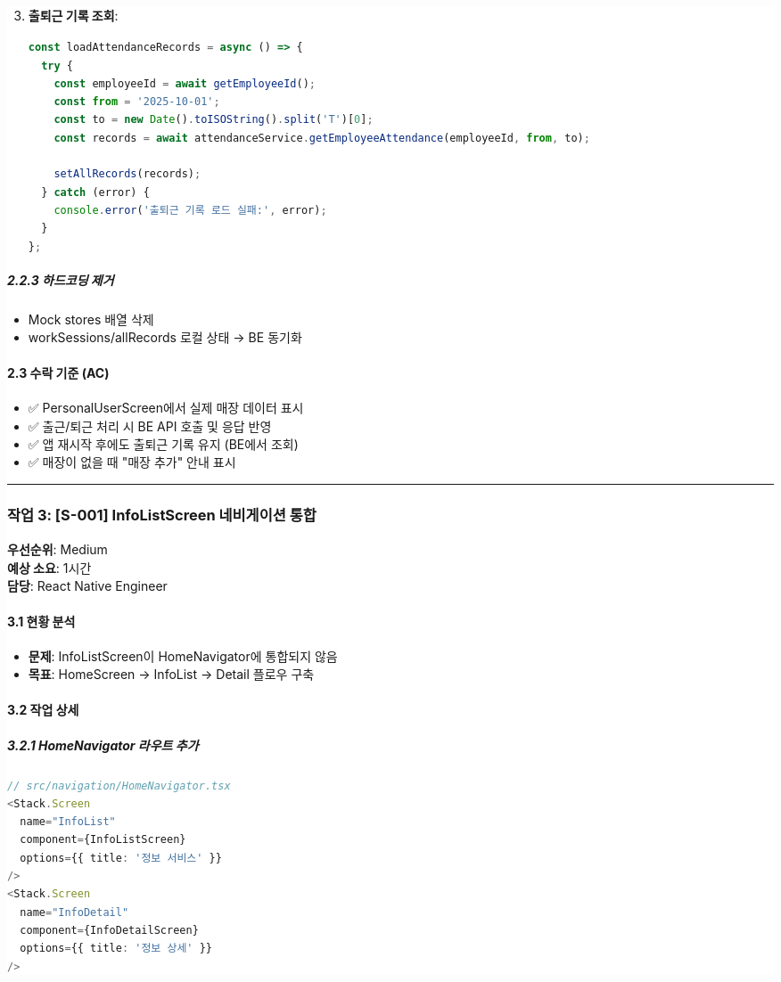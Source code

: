 3. **출퇴근 기록 조회**:
   ```typescript
   const loadAttendanceRecords = async () => {
     try {
       const employeeId = await getEmployeeId();
       const from = '2025-10-01';
       const to = new Date().toISOString().split('T')[0];
       const records = await attendanceService.getEmployeeAttendance(employeeId, from, to);
       
       setAllRecords(records);
     } catch (error) {
       console.error('출퇴근 기록 로드 실패:', error);
     }
   };
   ```

##### 2.2.3 하드코딩 제거
- Mock stores 배열 삭제
- workSessions/allRecords 로컬 상태 → BE 동기화

#### 2.3 수락 기준 (AC)
- ✅ PersonalUserScreen에서 실제 매장 데이터 표시
- ✅ 출근/퇴근 처리 시 BE API 호출 및 응답 반영
- ✅ 앱 재시작 후에도 출퇴근 기록 유지 (BE에서 조회)
- ✅ 매장이 없을 때 "매장 추가" 안내 표시

---

### 작업 3: [S-001] InfoListScreen 네비게이션 통합

**우선순위**: Medium  
**예상 소요**: 1시간  
**담당**: React Native Engineer

#### 3.1 현황 분석
- **문제**: InfoListScreen이 HomeNavigator에 통합되지 않음
- **목표**: HomeScreen → InfoList → Detail 플로우 구축

#### 3.2 작업 상세

##### 3.2.1 HomeNavigator 라우트 추가
```typescript
// src/navigation/HomeNavigator.tsx
<Stack.Screen
  name="InfoList"
  component={InfoListScreen}
  options={{ title: '정보 서비스' }}
/>
<Stack.Screen
  name="InfoDetail"
  component={InfoDetailScreen}
  options={{ title: '정보 상세' }}
/>
```
